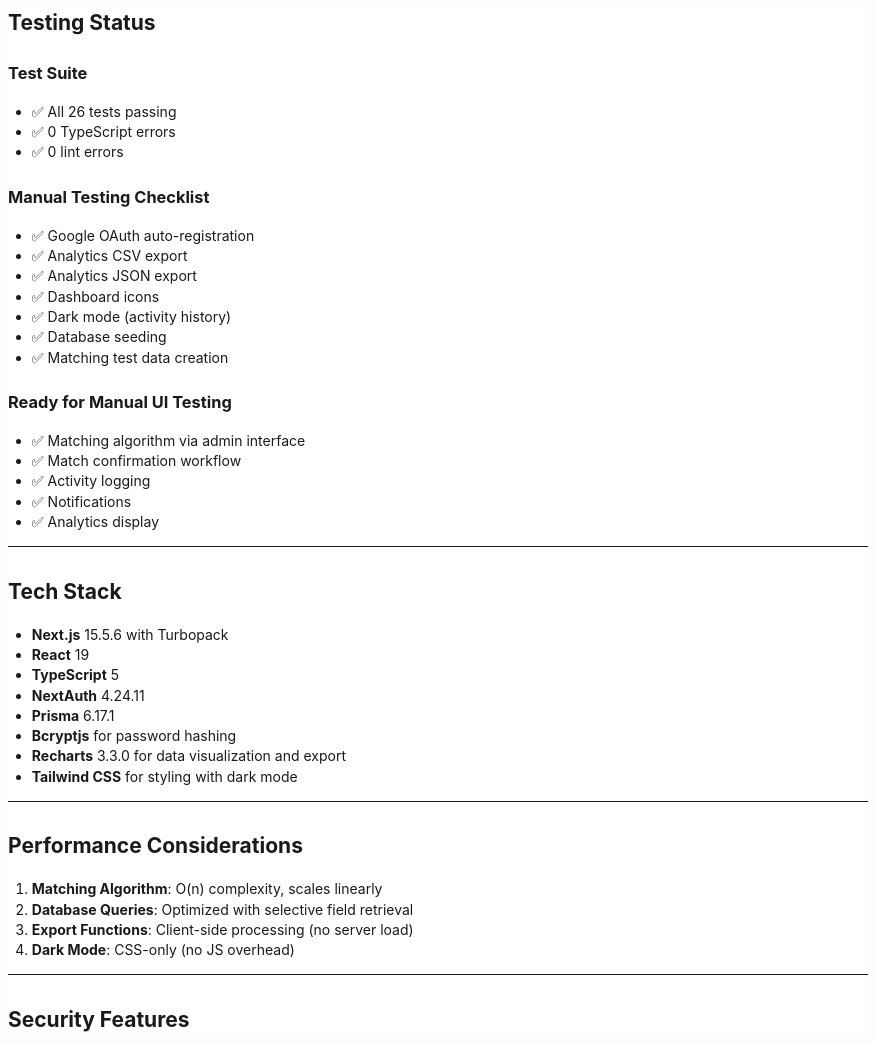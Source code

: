 
## Testing Status

### Test Suite
- ✅ All 26 tests passing
- ✅ 0 TypeScript errors
- ✅ 0 lint errors

### Manual Testing Checklist
- ✅ Google OAuth auto-registration
- ✅ Analytics CSV export
- ✅ Analytics JSON export
- ✅ Dashboard icons
- ✅ Dark mode (activity history)
- ✅ Database seeding
- ✅ Matching test data creation

### Ready for Manual UI Testing
- ✅ Matching algorithm via admin interface
- ✅ Match confirmation workflow
- ✅ Activity logging
- ✅ Notifications
- ✅ Analytics display

---

## Tech Stack

- **Next.js** 15.5.6 with Turbopack
- **React** 19
- **TypeScript** 5
- **NextAuth** 4.24.11
- **Prisma** 6.17.1
- **Bcryptjs** for password hashing
- **Recharts** 3.3.0 for data visualization and export
- **Tailwind CSS** for styling with dark mode

---

## Performance Considerations

1. **Matching Algorithm**: O(n) complexity, scales linearly
2. **Database Queries**: Optimized with selective field retrieval
3. **Export Functions**: Client-side processing (no server load)
4. **Dark Mode**: CSS-only (no JS overhead)

---

## Security Features
